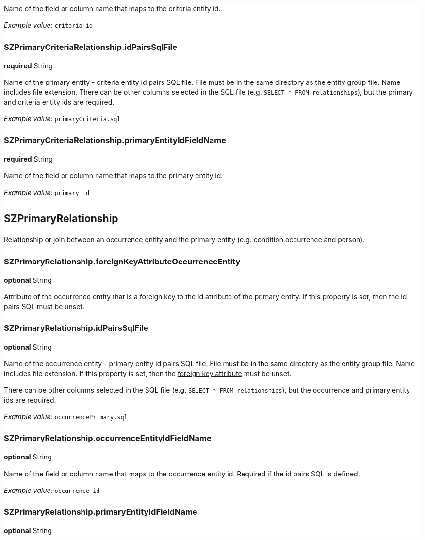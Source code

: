 Name of the field or column name that maps to the criteria entity id.

*Example value:* `criteria_id`

### SZPrimaryCriteriaRelationship.idPairsSqlFile
**required** String

Name of the primary entity - criteria entity id pairs SQL file. File must be in the same directory as the entity group file. Name includes file extension. There can be other columns selected in the SQL file (e.g. `SELECT * FROM relationships`), but the primary and criteria entity ids are required.

*Example value:* `primaryCriteria.sql`

### SZPrimaryCriteriaRelationship.primaryEntityIdFieldName
**required** String

Name of the field or column name that maps to the primary entity id.

*Example value:* `primary_id`



## SZPrimaryRelationship
Relationship or join between an occurrence entity and the primary entity (e.g. condition occurrence and person).

### SZPrimaryRelationship.foreignKeyAttributeOccurrenceEntity
**optional** String

Attribute of the occurrence entity that is a foreign key to the id attribute of the primary entity. If this property is set, then the [id pairs SQL](#szprimaryrelationshipidpairssqlfile) must be unset.

### SZPrimaryRelationship.idPairsSqlFile
**optional** String

Name of the occurrence entity - primary entity id pairs SQL file. File must be in the same directory as the entity group file. Name includes file extension. If this property is set, then the [foreign key attribute](#szprimaryrelationshipforeignkeyattributeoccurrenceentity) must be unset.

There can be other columns selected in the SQL file (e.g. `SELECT * FROM relationships`), but the occurrence and primary entity ids are required.

*Example value:* `occurrencePrimary.sql`

### SZPrimaryRelationship.occurrenceEntityIdFieldName
**optional** String

Name of the field or column name that maps to the occurrence entity id. Required if the [id pairs SQL](#szprimaryrelationshipidpairssqlfile) is defined.

*Example value:* `occurrence_id`

### SZPrimaryRelationship.primaryEntityIdFieldName
**optional** String
